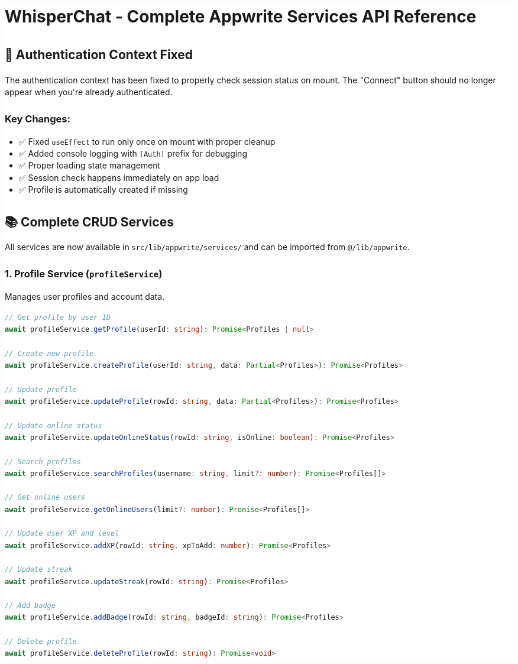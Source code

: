 # WhisperChat - Complete Appwrite Services API Reference

## 🔧 Authentication Context Fixed

The authentication context has been fixed to properly check session status on mount. The "Connect" button should no longer appear when you're already authenticated.

### Key Changes:
- ✅ Fixed `useEffect` to run only once on mount with proper cleanup
- ✅ Added console logging with `[Auth]` prefix for debugging
- ✅ Proper loading state management
- ✅ Session check happens immediately on app load
- ✅ Profile is automatically created if missing

## 📚 Complete CRUD Services

All services are now available in `src/lib/appwrite/services/` and can be imported from `@/lib/appwrite`.

### 1. Profile Service (`profileService`)

Manages user profiles and account data.

```typescript
// Get profile by user ID
await profileService.getProfile(userId: string): Promise<Profiles | null>

// Create new profile
await profileService.createProfile(userId: string, data: Partial<Profiles>): Promise<Profiles>

// Update profile
await profileService.updateProfile(rowId: string, data: Partial<Profiles>): Promise<Profiles>

// Update online status
await profileService.updateOnlineStatus(rowId: string, isOnline: boolean): Promise<Profiles>

// Search profiles
await profileService.searchProfiles(username: string, limit?: number): Promise<Profiles[]>

// Get online users
await profileService.getOnlineUsers(limit?: number): Promise<Profiles[]>

// Update user XP and level
await profileService.addXP(rowId: string, xpToAdd: number): Promise<Profiles>

// Update streak
await profileService.updateStreak(rowId: string): Promise<Profiles>

// Add badge
await profileService.addBadge(rowId: string, badgeId: string): Promise<Profiles>

// Delete profile
await profileService.deleteProfile(rowId: string): Promise<void>
```
